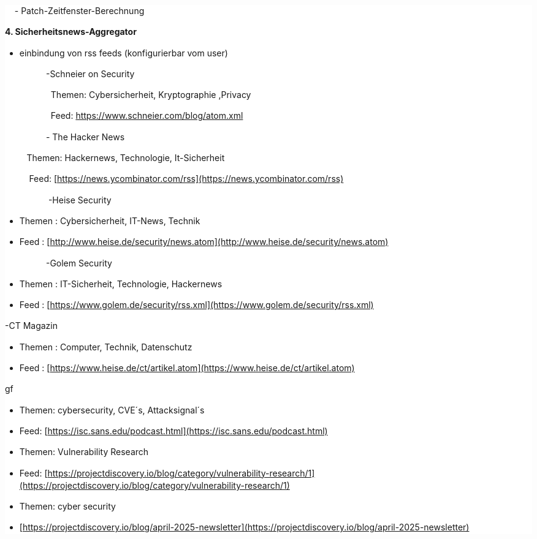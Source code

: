     - Patch-Zeitfenster-Berechnung

  

**4. Sicherheitsnews-Aggregator**

  
  

- einbindung von rss feeds (konfigurierbar vom user)

                 -Schneier on Security

                   Themen: Cybersicherheit, Kryptographie ,Privacy

  

                   Feed: https://www.schneier.com/blog/atom.xml

  
  

                 - The Hacker News

         Themen: Hackernews, Technologie, It-Sicherheit

          Feed: [https://news.ycombinator.com/rss](https://news.ycombinator.com/rss)

  
  

                  -Heise Security

- Themen : Cybersicherheit, IT-News, Technik
    
- Feed : [http://www.heise.de/security/news.atom](http://www.heise.de/security/news.atom)
    

                 -Golem Security

- Themen : IT-Sicherheit, Technologie, Hackernews
    
- Feed : [https://www.golem.de/security/rss.xml](https://www.golem.de/security/rss.xml)
    

-CT Magazin

- Themen : Computer, Technik, Datenschutz
    
- Feed : [https://www.heise.de/ct/artikel.atom](https://www.heise.de/ct/artikel.atom)
    

gf

- Themen: cybersecurity, CVE´s, Attacksignal´s
    
- Feed: [https://isc.sans.edu/podcast.html](https://isc.sans.edu/podcast.html)
    

  

- Themen: Vulnerability Research
    
- Feed: [https://projectdiscovery.io/blog/category/vulnerability-research/1](https://projectdiscovery.io/blog/category/vulnerability-research/1)
    

  

- Themen: cyber security
    
- [https://projectdiscovery.io/blog/april-2025-newsletter](https://projectdiscovery.io/blog/april-2025-newsletter)
    